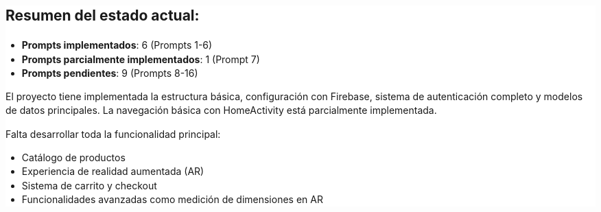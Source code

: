 ## Resumen del estado actual:

- **Prompts implementados**: 6 (Prompts 1-6)
- **Prompts parcialmente implementados**: 1 (Prompt 7)
- **Prompts pendientes**: 9 (Prompts 8-16)

El proyecto tiene implementada la estructura básica, configuración con Firebase, sistema de autenticación completo y modelos de datos principales. La navegación básica con HomeActivity está parcialmente implementada.

Falta desarrollar toda la funcionalidad principal:
- Catálogo de productos
- Experiencia de realidad aumentada (AR)
- Sistema de carrito y checkout
- Funcionalidades avanzadas como medición de dimensiones en AR